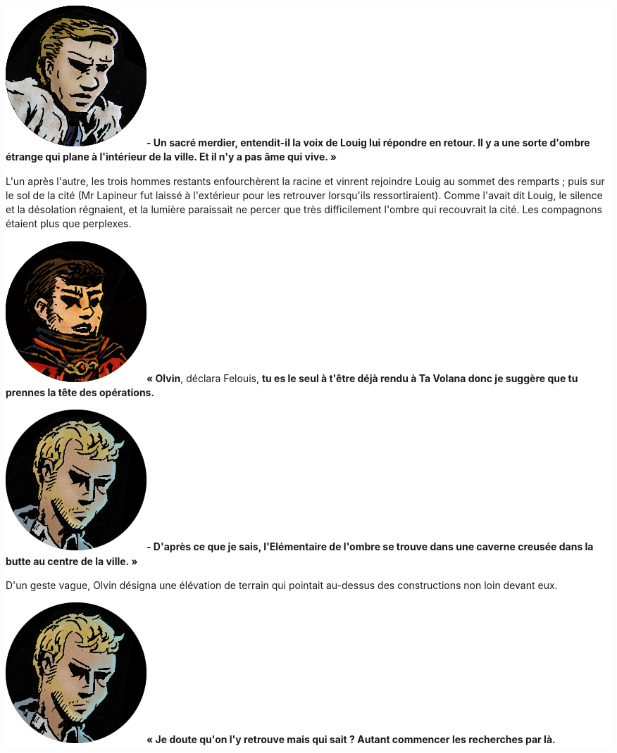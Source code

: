 <img class="portrait" src="/images/Louig.png">**\- Un sacré merdier, entendit-il la voix de Louig lui répondre en retour. Il y a une sorte d'ombre étrange qui plane à l'intérieur de la ville. Et il n'y a pas âme qui vive. »**

L'un après l'autre, les trois hommes restants enfourchèrent la racine et vinrent rejoindre Louig au sommet des remparts ; puis sur le sol de la cité (Mr Lapineur fut laissé à l'extérieur pour les retrouver lorsqu'ils ressortiraient). Comme l'avait dit Louig, le silence et la désolation régnaient, et la lumière paraissait ne percer que très difficilement l'ombre qui recouvrait la cité. Les compagnons étaient plus que perplexes.

<img class="portrait" src="/images/Felouis.png">**« Olvin**, déclara Felouis, **tu es le seul à t'être déjà rendu à Ta Volana donc je suggère que tu prennes la tête des opérations.**

<img class="portrait" src="/images/Olvin.png">**\- D'après ce que je sais, l'Elémentaire de l'ombre se trouve dans une caverne creusée dans la butte au centre de la ville. »**

D'un geste vague, Olvin désigna une élévation de terrain qui pointait au-dessus des constructions non loin devant eux.

<img class="portrait" src="/images/Olvin.png">**« Je doute qu'on l'y retrouve mais qui sait ? Autant commencer les recherches par là.**
